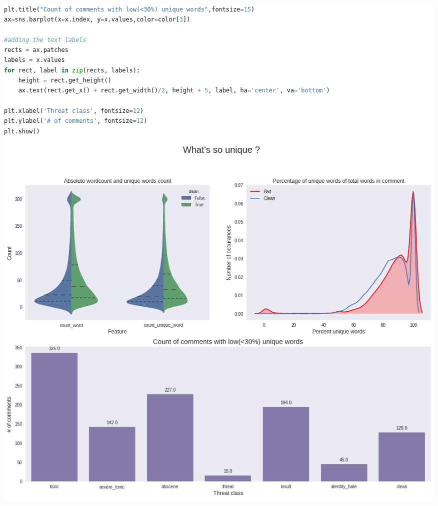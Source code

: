 ```python
plt.title("Count of comments with low(<30%) unique words",fontsize=15)
ax=sns.barplot(x=x.index, y=x.values,color=color[3])

#adding the text labels
rects = ax.patches
labels = x.values
for rect, label in zip(rects, labels):
    height = rect.get_height()
    ax.text(rect.get_x() + rect.get_width()/2, height + 5, label, ha='center', va='bottom')

plt.xlabel('Threat class', fontsize=12)
plt.ylabel('# of comments', fontsize=12)
plt.show()
```


![png](/assets/img/output_47_0.png)
